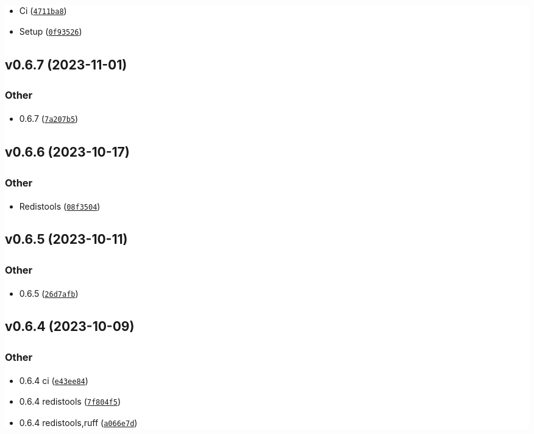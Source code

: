 - Ci
  ([`4711ba8`](https://github.com/kellerza/aiohttp_msal/commit/4711ba83b49b4f73576c16daa5d9d62634a8d36b))

- Setup
  ([`0f93526`](https://github.com/kellerza/aiohttp_msal/commit/0f93526f7d64ad25bdb83a4cfed4fe7440e3222b))


## v0.6.7 (2023-11-01)

### Other

- 0.6.7
  ([`7a207b5`](https://github.com/kellerza/aiohttp_msal/commit/7a207b589726c82c888262593e78fd6382939d23))


## v0.6.6 (2023-10-17)

### Other

- Redistools
  ([`08f3504`](https://github.com/kellerza/aiohttp_msal/commit/08f350418f657ff23eb6a18dec0f8af656a33aad))


## v0.6.5 (2023-10-11)

### Other

- 0.6.5
  ([`26d7afb`](https://github.com/kellerza/aiohttp_msal/commit/26d7afb6e1b297b5f5f4482f767473f1d7f5299a))


## v0.6.4 (2023-10-09)

### Other

- 0.6.4 ci
  ([`e43ee84`](https://github.com/kellerza/aiohttp_msal/commit/e43ee84a3211e4993e985d9450d714468116eee0))

- 0.6.4 redistools
  ([`7f804f5`](https://github.com/kellerza/aiohttp_msal/commit/7f804f5fda760b7442d077daa6c5a2201e84577c))

- 0.6.4 redistools,ruff
  ([`a066e7d`](https://github.com/kellerza/aiohttp_msal/commit/a066e7dde2272184b31baaf5e3158703186efecf))

